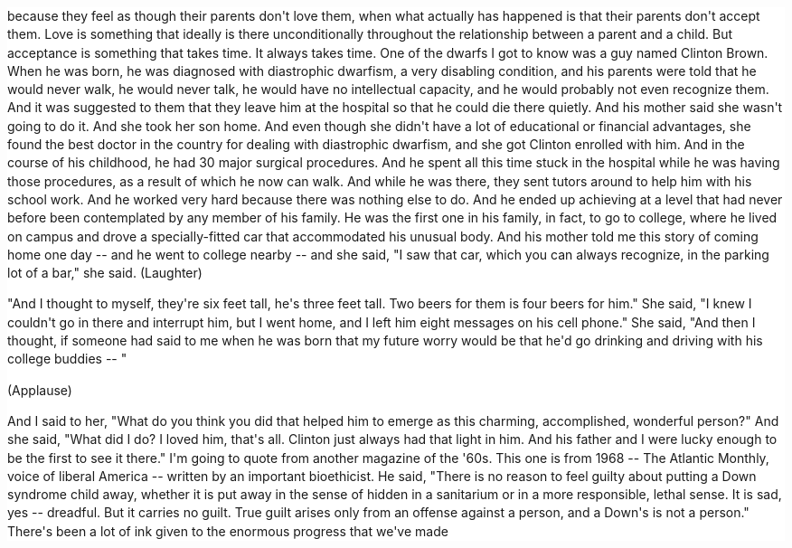 because they feel as though their parents don&#39;t love them,
when what actually has happened is that their parents don&#39;t accept them.
Love is something that ideally is there unconditionally
throughout the relationship between a parent and a child.
But acceptance is something that takes time.
It always takes time.
One of the dwarfs I got to know was a guy named Clinton Brown.
When he was born, he was diagnosed with diastrophic dwarfism,
a very disabling condition,
and his parents were told that he would never walk, he would never talk,
he would have no intellectual capacity,
and he would probably not even recognize them.
And it was suggested to them that they leave him at the hospital
so that he could die there quietly.
And his mother said she wasn&#39;t going to do it.
And she took her son home.
And even though she didn&#39;t have a lot of educational or financial advantages,
she found the best doctor in the country
for dealing with diastrophic dwarfism,
and she got Clinton enrolled with him.
And in the course of his childhood,
he had 30 major surgical procedures.
And he spent all this time stuck in the hospital
while he was having those procedures,
as a result of which he now can walk.
And while he was there, they sent tutors around to help him with his school work.
And he worked very hard because there was nothing else to do.
And he ended up achieving at a level
that had never before been contemplated by any member of his family.
He was the first one in his family, in fact, to go to college,
where he lived on campus and drove a specially-fitted car
that accommodated his unusual body.
And his mother told me this story of coming home one day --
and he went to college nearby --
and she said, &quot;I saw that car, which you can always recognize,
in the parking lot of a bar,&quot; she said. 
(Laughter)

&quot;And I thought to myself, they&#39;re six feet tall, he&#39;s three feet tall.
Two beers for them is four beers for him.&quot;
She said, &quot;I knew I couldn&#39;t go in there and interrupt him,
but I went home, and I left him eight messages on his cell phone.&quot;
She said, &quot;And then I thought,
if someone had said to me when he was born
that my future worry would be that he&#39;d go drinking and driving with his college buddies -- &quot;

(Applause)

And I said to her, &quot;What do you think you did
that helped him to emerge as this charming, accomplished, wonderful person?&quot;
And she said, &quot;What did I do? I loved him, that&#39;s all.
Clinton just always had that light in him.
And his father and I were lucky enough to be the first to see it there.&quot;
I&#39;m going to quote from another magazine of the &#39;60s.
This one is from 1968 -- The Atlantic Monthly, voice of liberal America --
written by an important bioethicist.
He said, &quot;There is no reason to feel guilty
about putting a Down syndrome child away,
whether it is put away in the sense of hidden in a sanitarium
or in a more responsible, lethal sense.
It is sad, yes -- dreadful. But it carries no guilt.
True guilt arises only from an offense against a person,
and a Down&#39;s is not a person.&quot;
There&#39;s been a lot of ink given to the enormous progress that we&#39;ve made